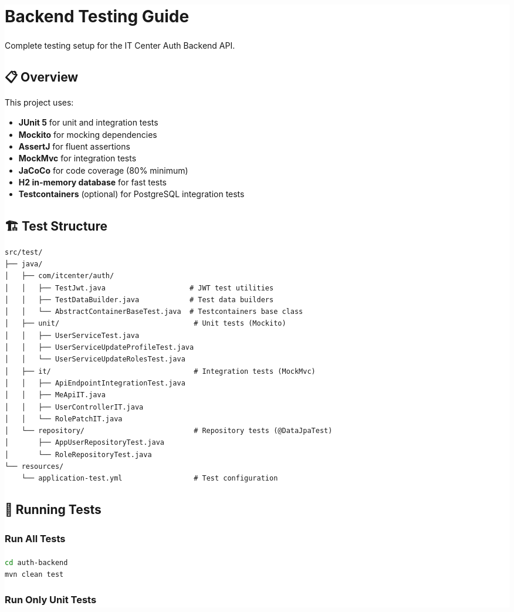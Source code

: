 # Backend Testing Guide

Complete testing setup for the IT Center Auth Backend API.

## 📋 Overview

This project uses:
- **JUnit 5** for unit and integration tests
- **Mockito** for mocking dependencies
- **AssertJ** for fluent assertions
- **MockMvc** for integration tests
- **JaCoCo** for code coverage (80% minimum)
- **H2 in-memory database** for fast tests
- **Testcontainers** (optional) for PostgreSQL integration tests

## 🏗️ Test Structure

```
src/test/
├── java/
│   ├── com/itcenter/auth/
│   │   ├── TestJwt.java                    # JWT test utilities
│   │   ├── TestDataBuilder.java            # Test data builders
│   │   └── AbstractContainerBaseTest.java  # Testcontainers base class
│   ├── unit/                                # Unit tests (Mockito)
│   │   ├── UserServiceTest.java
│   │   ├── UserServiceUpdateProfileTest.java
│   │   └── UserServiceUpdateRolesTest.java
│   ├── it/                                  # Integration tests (MockMvc)
│   │   ├── ApiEndpointIntegrationTest.java
│   │   ├── MeApiIT.java
│   │   ├── UserControllerIT.java
│   │   └── RolePatchIT.java
│   └── repository/                          # Repository tests (@DataJpaTest)
│       ├── AppUserRepositoryTest.java
│       └── RoleRepositoryTest.java
└── resources/
    └── application-test.yml                 # Test configuration
```

## 🚀 Running Tests

### Run All Tests

```bash
cd auth-backend
mvn clean test
```

### Run Only Unit Tests
